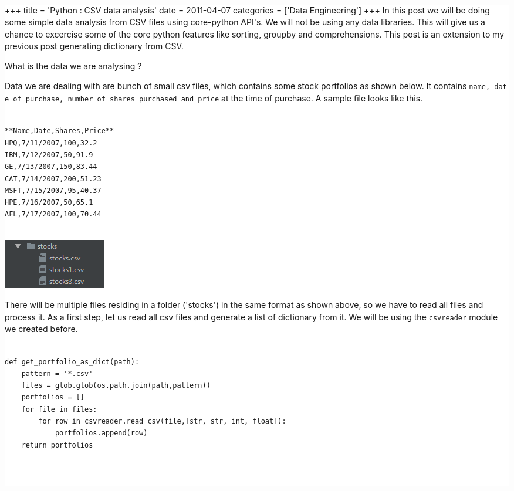 +++
title = 'Python : CSV data analysis'
date = 2011-04-07
categories = ['Data Engineering']
+++
In this post we will be doing some simple data analysis from CSV files using core-python API's. We will not be
using any data libraries. This will give us a chance to excercise some of the core python features like sorting, groupby and
comprehensions. This post is an extension to my previous post[ generating dictionary from CSV](http://jmedium.com/csv-reader/).  

What is the data we are analysing ?   

Data we are dealing with are bunch of small csv files, which contains some stock portfolios as shown below.  It contains
`name, date of purchase, number of shares purchased and price` at the time of purchase. A sample file looks like this.

<pre class='line-numbers'>
<code class='language-bash'>
**Name,Date,Shares,Price**
HPQ,7/11/2007,100,32.2
IBM,7/12/2007,50,91.9
GE,7/13/2007,150,83.44
CAT,7/14/2007,200,51.23
MSFT,7/15/2007,95,40.37
HPE,7/16/2007,50,65.1
AFL,7/17/2007,100,70.44
</code>
</pre>

<img src='2017-04-21-10-48-26.png' class='img-responsive'>

There will be multiple files residing in a folder ('stocks') in the same format as shown above, so we have to read all files and 
process it. As a first step, let us read all csv files and generate a list of dictionary from it. We will be using the `csvreader`
module we created before.  


<pre class='line-numbers'>
<code class='language-python'>
def get_portfolio_as_dict(path):
    pattern = '*.csv'
    files = glob.glob(os.path.join(path,pattern))
    portfolios = []
    for file in files:
        for row in csvreader.read_csv(file,[str, str, int, float]):
            portfolios.append(row)
    return portfolios
